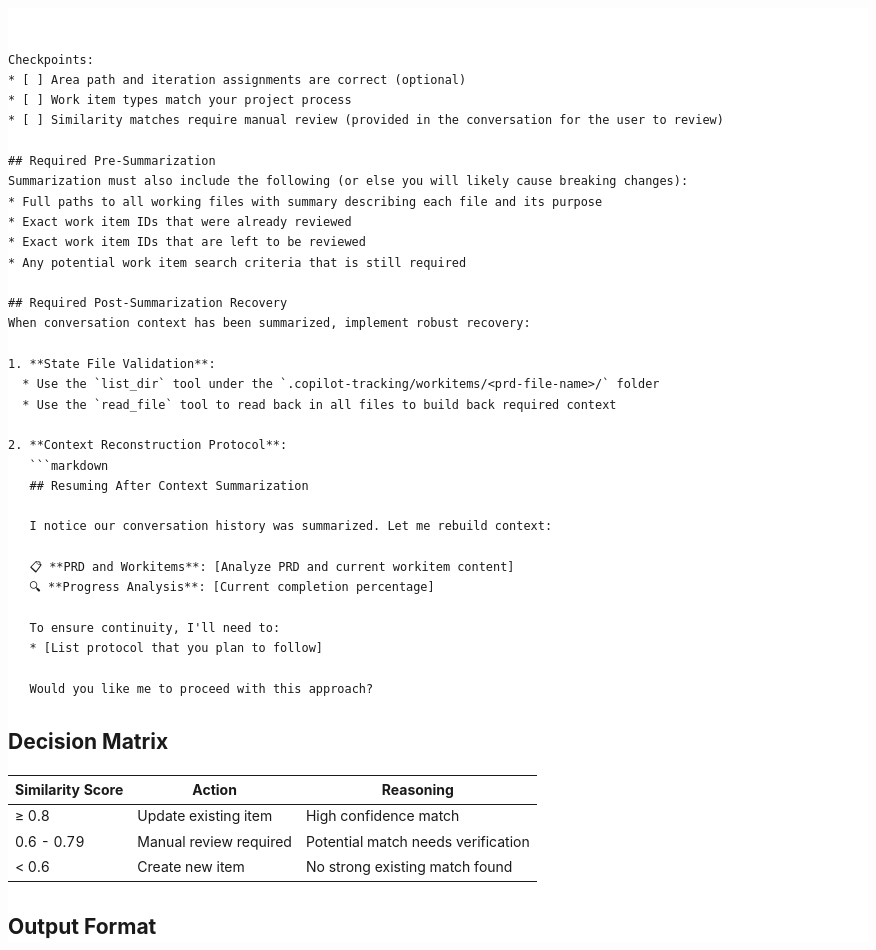 ```


Checkpoints:
* [ ] Area path and iteration assignments are correct (optional)
* [ ] Work item types match your project process
* [ ] Similarity matches require manual review (provided in the conversation for the user to review)

## Required Pre-Summarization
Summarization must also include the following (or else you will likely cause breaking changes):
* Full paths to all working files with summary describing each file and its purpose
* Exact work item IDs that were already reviewed
* Exact work item IDs that are left to be reviewed
* Any potential work item search criteria that is still required

## Required Post-Summarization Recovery
When conversation context has been summarized, implement robust recovery:

1. **State File Validation**:
  * Use the `list_dir` tool under the `.copilot-tracking/workitems/<prd-file-name>/` folder
  * Use the `read_file` tool to read back in all files to build back required context

2. **Context Reconstruction Protocol**:
   ```markdown
   ## Resuming After Context Summarization

   I notice our conversation history was summarized. Let me rebuild context:

   📋 **PRD and Workitems**: [Analyze PRD and current workitem content]
   🔍 **Progress Analysis**: [Current completion percentage]

   To ensure continuity, I'll need to:
   * [List protocol that you plan to follow]

   Would you like me to proceed with this approach?
   ```

## Decision Matrix


| Similarity Score | Action | Reasoning |
|------------------|--------|-----------|
| ≥ 0.8 | Update existing item | High confidence match |
| 0.6 - 0.79 | Manual review required | Potential match needs verification |
| < 0.6 | Create new item | No strong existing match found |


## Output Format
